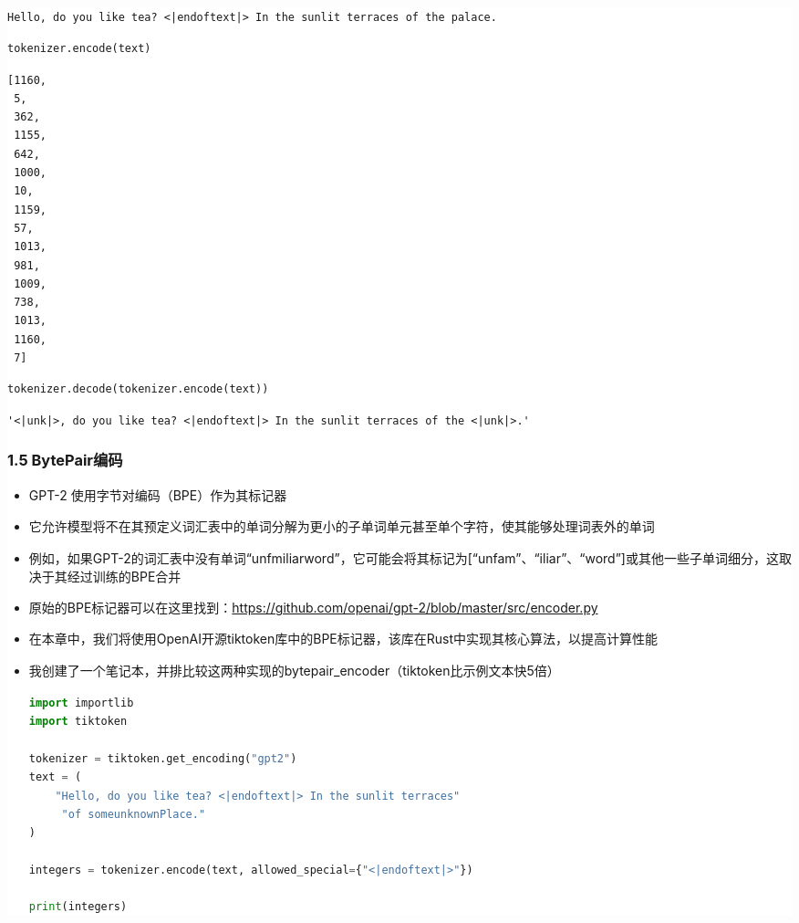   ```
  Hello, do you like tea? <|endoftext|> In the sunlit terraces of the palace.
  ```

  ```python
  tokenizer.encode(text)
  ```

  ```
  [1160,
   5,
   362,
   1155,
   642,
   1000,
   10,
   1159,
   57,
   1013,
   981,
   1009,
   738,
   1013,
   1160,
   7]
  ```

  ```python
  tokenizer.decode(tokenizer.encode(text))
  ```

  ```
  '<|unk|>, do you like tea? <|endoftext|> In the sunlit terraces of the <|unk|>.'
  ```

### 1.5 BytePair编码

- GPT-2 使用字节对编码（BPE）作为其标记器

- 它允许模型将不在其预定义词汇表中的单词分解为更小的子单词单元甚至单个字符，使其能够处理词表外的单词

- 例如，如果GPT-2的词汇表中没有单词“unfmiliarword”，它可能会将其标记为[“unfam”、“iliar”、“word”]或其他一些子单词细分，这取决于其经过训练的BPE合并

- 原始的BPE标记器可以在这里找到：https://github.com/openai/gpt-2/blob/master/src/encoder.py

- 在本章中，我们将使用OpenAI开源tiktoken库中的BPE标记器，该库在Rust中实现其核心算法，以提高计算性能

- 我创建了一个笔记本，并排比较这两种实现的bytepair_encoder（tiktoken比示例文本快5倍）

  ```python
  import importlib
  import tiktoken
  
  tokenizer = tiktoken.get_encoding("gpt2")
  text = (
      "Hello, do you like tea? <|endoftext|> In the sunlit terraces"
       "of someunknownPlace."
  )
  
  integers = tokenizer.encode(text, allowed_special={"<|endoftext|>"})
  
  print(integers)
  ```
